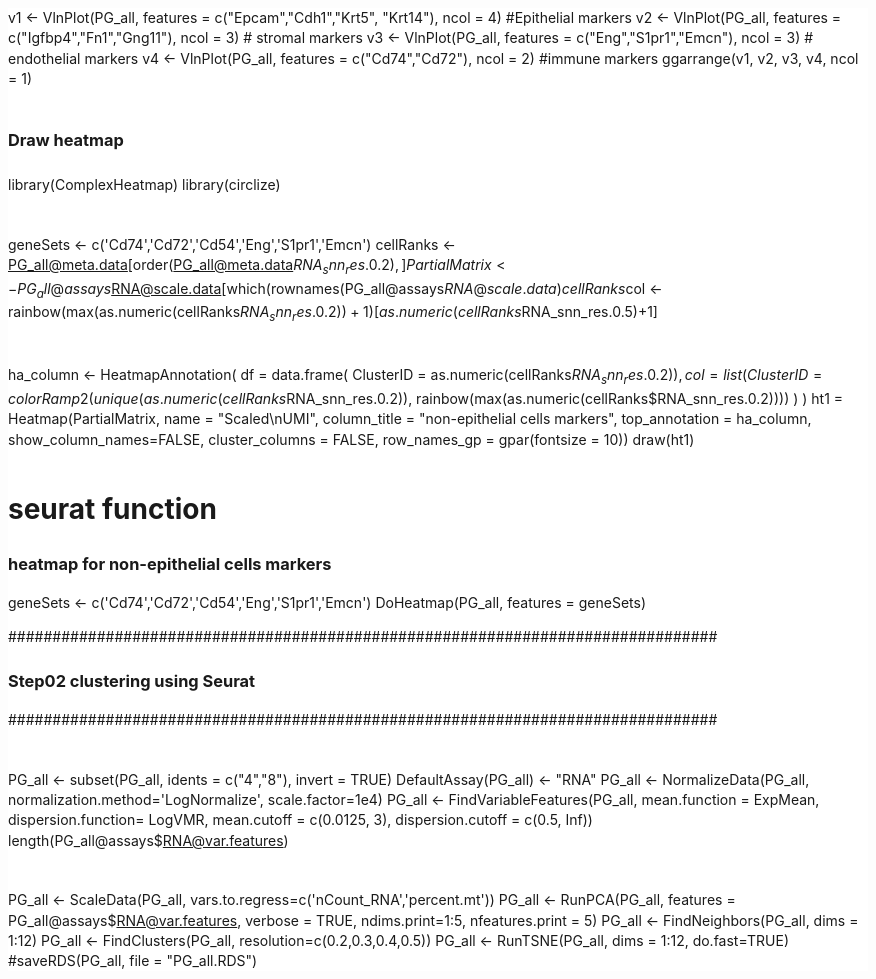# 
v1 <- VlnPlot(PG_all, features = c("Epcam","Cdh1","Krt5", "Krt14"), ncol = 4) #Epithelial markers
v2 <- VlnPlot(PG_all, features = c("Igfbp4","Fn1","Gng11"), ncol = 3) # stromal markers
v3 <- VlnPlot(PG_all, features = c("Eng","S1pr1","Emcn"), ncol = 3) # endothelial markers
v4 <- VlnPlot(PG_all, features = c("Cd74","Cd72"), ncol = 2) #immune markers
ggarrange(v1, v2, v3, v4, ncol = 1)
#

###
### Draw heatmap
### 
library(ComplexHeatmap)
library(circlize)
#
geneSets                 <- c('Cd74','Cd72','Cd54','Eng','S1pr1','Emcn')
cellRanks                <- PG_all@meta.data[order(PG_all@meta.data$RNA_snn_res.0.2),]
PartialMatrix            <- PG_all@assays$RNA@scale.data[which(rownames(PG_all@assays$RNA@scale.data) %in% geneSets), rownames(cellRanks)]
cellRanks$col            <- rainbow(max(as.numeric(cellRanks$RNA_snn_res.0.2))+1)[as.numeric(cellRanks$RNA_snn_res.0.5)+1]
#
ha_column <- HeatmapAnnotation(
  df  = data.frame(
    ClusterID = as.numeric(cellRanks$RNA_snn_res.0.2)
  ),
  col = list(
    ClusterID = colorRamp2(unique(as.numeric(cellRanks$RNA_snn_res.0.2)), 
                           rainbow(max(as.numeric(cellRanks$RNA_snn_res.0.2))))
  )
)
ht1 = Heatmap(PartialMatrix, name = "Scaled\nUMI", column_title = "non-epithelial cells markers", 
              top_annotation = ha_column, show_column_names=FALSE, cluster_columns = FALSE,
              row_names_gp = gpar(fontsize = 10))
draw(ht1)

# seurat function
### heatmap for non-epithelial cells markers
geneSets                 <- c('Cd74','Cd72','Cd54','Eng','S1pr1','Emcn')
DoHeatmap(PG_all, features = geneSets)


################################################################################
### Step02 clustering using Seurat #############################################
################################################################################
#
PG_all <- subset(PG_all, idents = c("4","8"), invert = TRUE)
DefaultAssay(PG_all) <- "RNA"
PG_all <- NormalizeData(PG_all, normalization.method='LogNormalize', scale.factor=1e4)
PG_all <- FindVariableFeatures(PG_all, mean.function = ExpMean, 
                               dispersion.function= LogVMR,
                               mean.cutoff = c(0.0125, 3),
                               dispersion.cutoff = c(0.5, Inf))
length(PG_all@assays$RNA@var.features)
#
PG_all <- ScaleData(PG_all, vars.to.regress=c('nCount_RNA','percent.mt'))
PG_all <- RunPCA(PG_all, features = PG_all@assays$RNA@var.features, verbose = TRUE, 
                 ndims.print=1:5, nfeatures.print = 5)
PG_all <- FindNeighbors(PG_all, dims = 1:12)
PG_all <- FindClusters(PG_all, resolution=c(0.2,0.3,0.4,0.5))
PG_all <- RunTSNE(PG_all, dims = 1:12, do.fast=TRUE)
#saveRDS(PG_all, file = "PG_all.RDS")